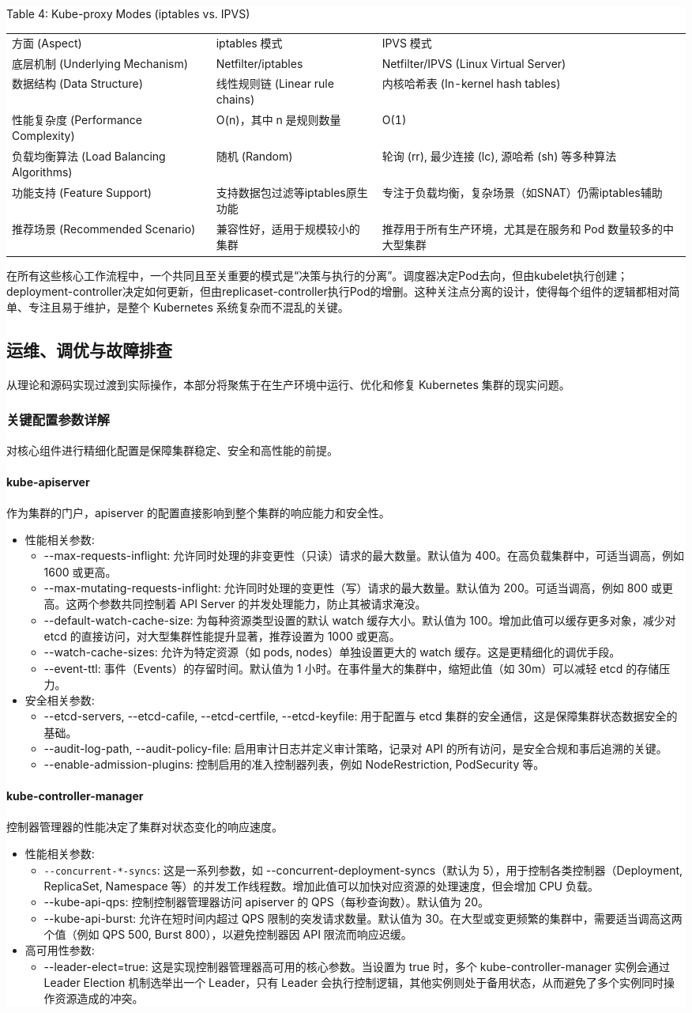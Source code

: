 Table 4: Kube-proxy Modes (iptables vs. IPVS)

|                                    |                            |                                       |
| ---------------------------------- | -------------------------- | ------------------------------------- |
| 方面 (Aspect)                        | iptables 模式                | IPVS 模式                               |
| 底层机制 (Underlying Mechanism)        | Netfilter/iptables         | Netfilter/IPVS (Linux Virtual Server) |
| 数据结构 (Data Structure)              | 线性规则链 (Linear rule chains) | 内核哈希表 (In-kernel hash tables)         |
| 性能复杂度 (Performance Complexity)     | O(n)，其中 n 是规则数量            | O(1)                                  |
| 负载均衡算法 (Load Balancing Algorithms) | 随机 (Random)                | 轮询 (rr), 最少连接 (lc), 源哈希 (sh) 等多种算法    |
| 功能支持 (Feature Support)             | 支持数据包过滤等iptables原生功能       | 专注于负载均衡，复杂场景（如SNAT）仍需iptables辅助       |
| 推荐场景 (Recommended Scenario)        | 兼容性好，适用于规模较小的集群            | 推荐用于所有生产环境，尤其是在服务和 Pod 数量较多的中大型集群     |

在所有这些核心工作流程中，一个共同且至关重要的模式是“决策与执行的分离”。调度器决定Pod去向，但由kubelet执行创建；deployment-controller决定如何更新，但由replicaset-controller执行Pod的增删。这种关注点分离的设计，使得每个组件的逻辑都相对简单、专注且易于维护，是整个 Kubernetes 系统复杂而不混乱的关键。

## 运维、调优与故障排查

从理论和源码实现过渡到实际操作，本部分将聚焦于在生产环境中运行、优化和修复 Kubernetes 集群的现实问题。

### 关键配置参数详解

对核心组件进行精细化配置是保障集群稳定、安全和高性能的前提。

#### kube-apiserver

作为集群的门户，apiserver 的配置直接影响到整个集群的响应能力和安全性。

- 性能相关参数:
    - --max-requests-inflight: 允许同时处理的非变更性（只读）请求的最大数量。默认值为 400。在高负载集群中，可适当调高，例如 1600 或更高。
    - --max-mutating-requests-inflight: 允许同时处理的变更性（写）请求的最大数量。默认值为 200。可适当调高，例如 800 或更高。这两个参数共同控制着 API Server 的并发处理能力，防止其被请求淹没。
    - --default-watch-cache-size: 为每种资源类型设置的默认 watch 缓存大小。默认值为 100。增加此值可以缓存更多对象，减少对 etcd 的直接访问，对大型集群性能提升显著，推荐设置为 1000 或更高。
    - --watch-cache-sizes: 允许为特定资源（如 pods, nodes）单独设置更大的 watch 缓存。这是更精细化的调优手段。
    - --event-ttl: 事件（Events）的存留时间。默认值为 1 小时。在事件量大的集群中，缩短此值（如 30m）可以减轻 etcd 的存储压力。
- 安全相关参数:
    - --etcd-servers, --etcd-cafile, --etcd-certfile, --etcd-keyfile: 用于配置与 etcd 集群的安全通信，这是保障集群状态数据安全的基础。
    - --audit-log-path, --audit-policy-file: 启用审计日志并定义审计策略，记录对 API 的所有访问，是安全合规和事后追溯的关键。
    - --enable-admission-plugins: 控制启用的准入控制器列表，例如 NodeRestriction, PodSecurity 等。

#### kube-controller-manager

控制器管理器的性能决定了集群对状态变化的响应速度。

- 性能相关参数:
    - `--concurrent-*-syncs`: 这是一系列参数，如 --concurrent-deployment-syncs（默认为 5），用于控制各类控制器（Deployment, ReplicaSet, Namespace 等）的并发工作线程数。增加此值可以加快对应资源的处理速度，但会增加 CPU 负载。
    - --kube-api-qps: 控制控制器管理器访问 apiserver 的 QPS（每秒查询数）。默认值为 20。
    - --kube-api-burst: 允许在短时间内超过 QPS 限制的突发请求数量。默认值为 30。在大型或变更频繁的集群中，需要适当调高这两个值（例如 QPS 500, Burst 800），以避免控制器因 API 限流而响应迟缓。
- 高可用性参数:
    - --leader-elect=true: 这是实现控制器管理器高可用的核心参数。当设置为 true 时，多个 kube-controller-manager 实例会通过 Leader Election 机制选举出一个 Leader，只有 Leader 会执行控制逻辑，其他实例则处于备用状态，从而避免了多个实例同时操作资源造成的冲突。
